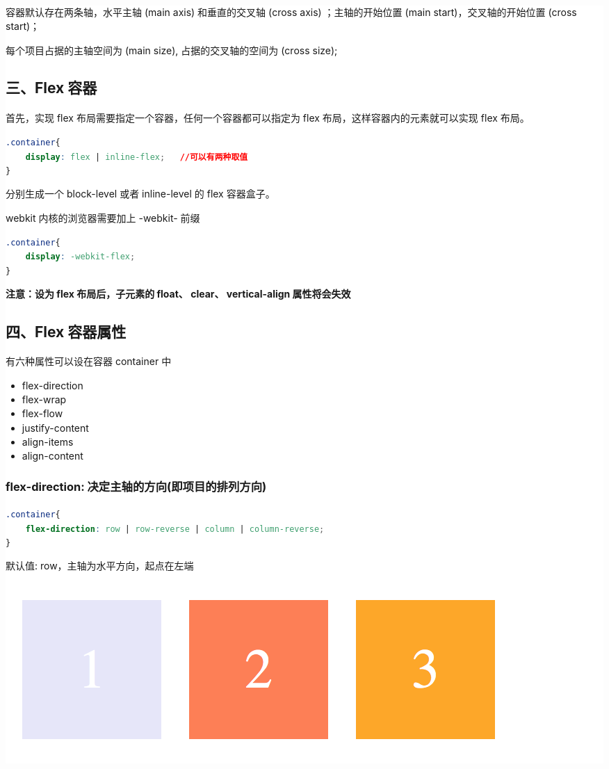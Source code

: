 容器默认存在两条轴，水平主轴 (main axis) 和垂直的交叉轴 (cross axis) ；主轴的开始位置 (main start)，交叉轴的开始位置 (cross start)；

每个项目占据的主轴空间为 (main size), 占据的交叉轴的空间为 (cross size);

## 三、Flex 容器

首先，实现 flex 布局需要指定一个容器，任何一个容器都可以指定为 flex 布局，这样容器内的元素就可以实现 flex 布局。

```css
.container{
	display: flex | inline-flex;   //可以有两种取值
}
```

分别生成一个 block-level 或者 inline-level 的 flex 容器盒子。

webkit 内核的浏览器需要加上 -webkit- 前缀

```css
.container{
	display: -webkit-flex; 
}
```

**注意：设为 flex 布局后，子元素的 float、 clear、 vertical-align 属性将会失效**

## 四、Flex 容器属性

有六种属性可以设在容器 container 中

* flex-direction
* flex-wrap
* flex-flow
* justify-content
* align-items
* align-content

### flex-direction: 决定主轴的方向(即项目的排列方向)

```css
.container{
	flex-direction: row | row-reverse | column | column-reverse; 
}
```

默认值: row，主轴为水平方向，起点在左端    

![](/assets/2016-03-13-learn-css-flexbox/1.png)
